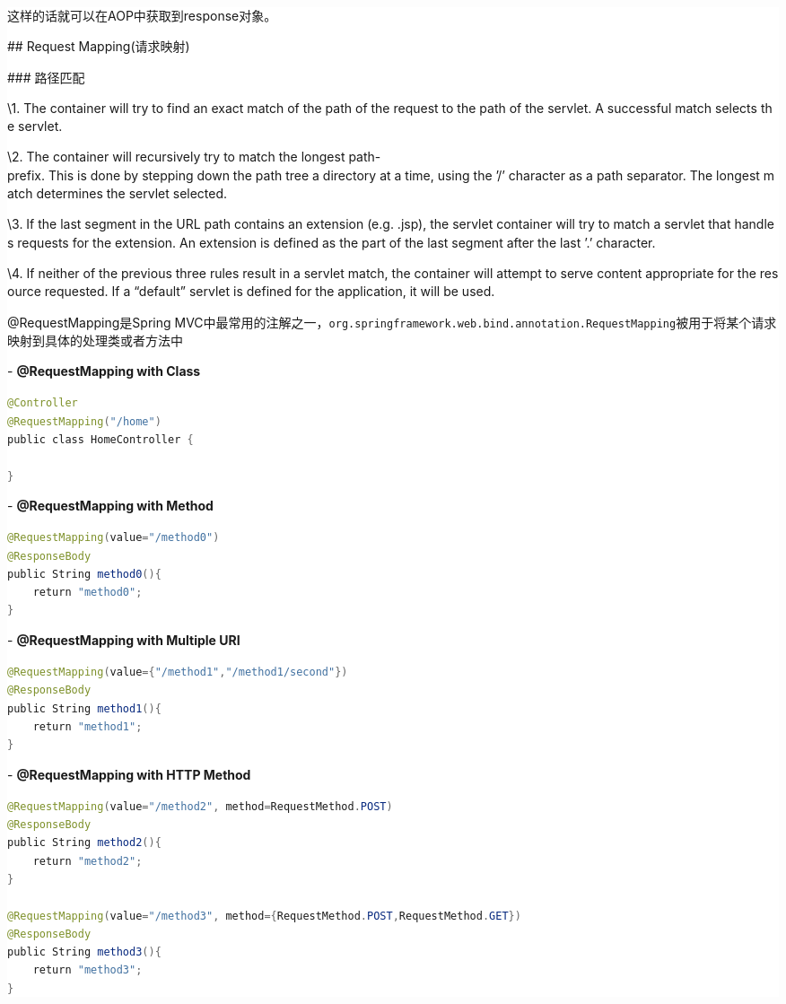 这样的话就可以在AOP中获取到response对象。

## Request Mapping(请求映射)

### 路径匹配

\1. The container will try to find an exact match of the path of the request to the path of the servlet. A successful match selects the servlet.

\2. The container will recursively try to match the longest path-prefix. This is done by stepping down the path tree a directory at a time, using the ’/’ character as a path separator. The longest match determines the servlet selected.

\3. If the last segment in the URL path contains an extension (e.g. .jsp), the servlet container will try to match a servlet that handles requests for the extension. An extension is defined as the part of the last segment after the last ’.’ character.

\4. If neither of the previous three rules result in a servlet match, the container will attempt to serve content appropriate for the resource requested. If a “default” servlet is defined for the application, it will be used.

@RequestMapping是Spring MVC中最常用的注解之一，`org.springframework.web.bind.annotation.RequestMapping`被用于将某个请求映射到具体的处理类或者方法中

- **@RequestMapping with Class**

``` java
@Controller
@RequestMapping("/home")
public class HomeController {

}
```

- **@RequestMapping with Method**

``` java
@RequestMapping(value="/method0")
@ResponseBody
public String method0(){
    return "method0";
}
```

- **@RequestMapping with Multiple URI**

``` java
@RequestMapping(value={"/method1","/method1/second"})
@ResponseBody
public String method1(){
    return "method1";
}
```

- **@RequestMapping with HTTP Method**

``` java
@RequestMapping(value="/method2", method=RequestMethod.POST)
@ResponseBody
public String method2(){
    return "method2";
}

@RequestMapping(value="/method3", method={RequestMethod.POST,RequestMethod.GET})
@ResponseBody
public String method3(){
    return "method3";
}
```
